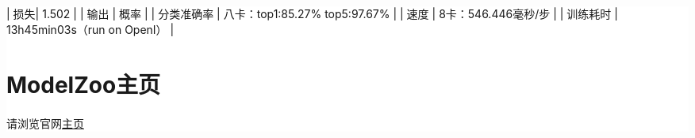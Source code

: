 | 损失| 1.502                           |
| 输出                    | 概率                              |
| 分类准确率             | 八卡：top1:85.27% top5:97.67%      |
| 速度                      | 8卡：546.446毫秒/步                  |
| 训练耗时          | 13h45min03s（run on OpenI）       |

# ModelZoo主页

请浏览官网[主页](https://gitee.com/mindspore/models)